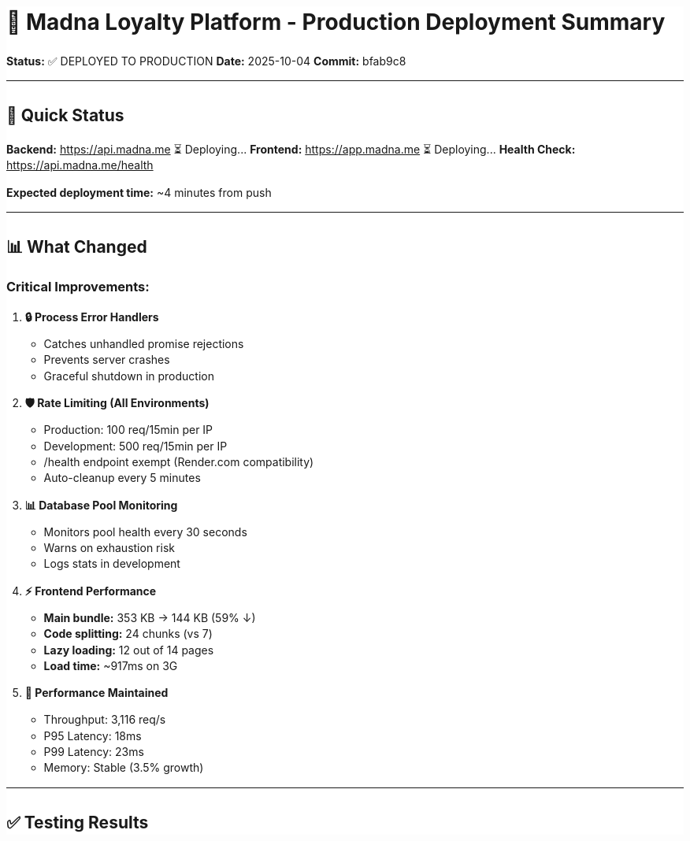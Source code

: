 # 🚀 Madna Loyalty Platform - Production Deployment Summary

**Status:** ✅ DEPLOYED TO PRODUCTION
**Date:** 2025-10-04
**Commit:** bfab9c8

---

## 🎯 Quick Status

**Backend:** https://api.madna.me ⏳ Deploying...
**Frontend:** https://app.madna.me ⏳ Deploying...
**Health Check:** https://api.madna.me/health

**Expected deployment time:** ~4 minutes from push

---

## 📊 What Changed

### Critical Improvements:

1. **🔒 Process Error Handlers**
   - Catches unhandled promise rejections
   - Prevents server crashes
   - Graceful shutdown in production

2. **🛡️ Rate Limiting (All Environments)**
   - Production: 100 req/15min per IP
   - Development: 500 req/15min per IP
   - /health endpoint exempt (Render.com compatibility)
   - Auto-cleanup every 5 minutes

3. **📊 Database Pool Monitoring**
   - Monitors pool health every 30 seconds
   - Warns on exhaustion risk
   - Logs stats in development

4. **⚡ Frontend Performance**
   - **Main bundle:** 353 KB → 144 KB (59% ↓)
   - **Code splitting:** 24 chunks (vs 7)
   - **Lazy loading:** 12 out of 14 pages
   - **Load time:** ~917ms on 3G

5. **🎯 Performance Maintained**
   - Throughput: 3,116 req/s
   - P95 Latency: 18ms
   - P99 Latency: 23ms
   - Memory: Stable (3.5% growth)

---

## ✅ Testing Results
